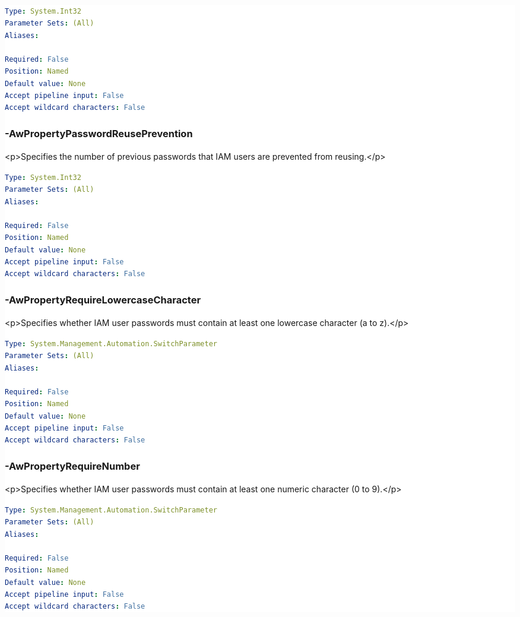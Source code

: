 ```yaml
Type: System.Int32
Parameter Sets: (All)
Aliases:

Required: False
Position: Named
Default value: None
Accept pipeline input: False
Accept wildcard characters: False
```

### -AwPropertyPasswordReusePrevention
\<p\>Specifies the number of previous passwords that IAM users are prevented from reusing.\</p\>

```yaml
Type: System.Int32
Parameter Sets: (All)
Aliases:

Required: False
Position: Named
Default value: None
Accept pipeline input: False
Accept wildcard characters: False
```

### -AwPropertyRequireLowercaseCharacter
\<p\>Specifies whether IAM user passwords must contain at least one lowercase character (a to z).\</p\>

```yaml
Type: System.Management.Automation.SwitchParameter
Parameter Sets: (All)
Aliases:

Required: False
Position: Named
Default value: None
Accept pipeline input: False
Accept wildcard characters: False
```

### -AwPropertyRequireNumber
\<p\>Specifies whether IAM user passwords must contain at least one numeric character (0 to 9).\</p\>

```yaml
Type: System.Management.Automation.SwitchParameter
Parameter Sets: (All)
Aliases:

Required: False
Position: Named
Default value: None
Accept pipeline input: False
Accept wildcard characters: False
```
